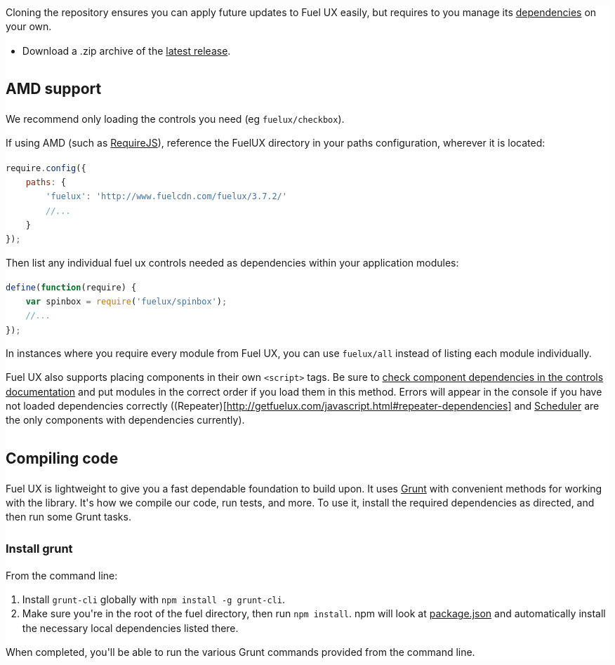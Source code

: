    Cloning the repository ensures you can apply future updates to Fuel UX easily, but requires to you manage its [dependencies](#dependencies) on your own.

* Download a .zip archive of the [latest release](http://www.fuelcdn.com/fuelux/3.7.2/fuelux.zip).

## AMD support

We recommend only loading the controls you need (eg `fuelux/checkbox`).

If using AMD (such as [RequireJS](http://requirejs.org)), reference the FuelUX directory in your paths configuration, wherever it is located:
```javascript
require.config({
    paths: {
        'fuelux': 'http://www.fuelcdn.com/fuelux/3.7.2/'
        //...
    }
});
```
Then list any individual fuel ux controls needed as dependencies within your application modules:
```javascript
define(function(require) {
    var spinbox = require('fuelux/spinbox');
    //...
});
```
In instances where you require every module from Fuel UX, you can use `fuelux/all` instead of listing each module individually.

Fuel UX also supports placing components in their own `<script>` tags. Be sure to [check component dependencies in the controls documentation](http://getfuelux.com/javascript.html) and put modules in the correct order if you load them in this method. Errors will appear in the console if you have not loaded dependencies correctly ((Repeater)[http://getfuelux.com/javascript.html#repeater-dependencies] and [Scheduler](http://getfuelux.com/javascript.html#scheduler-dependencies) are the only components with dependencies currently).

## Compiling code

Fuel UX is lightweight to give you a fast dependable foundation to build upon. It uses [Grunt](http://gruntjs.com/) with convenient methods for working with the library. It's how we compile our code, run tests, and more. To use it, install the required dependencies as directed, and then run some Grunt tasks.

### Install grunt

From the command line:

1. Install `grunt-cli` globally with `npm install -g grunt-cli`.
2. Make sure you're in the root of the fuel directory, then run `npm install`. npm will look at [package.json](https://github.com/exacttarget/fuelux/blob/master/package.json) and automatically install the necessary local dependencies listed there.

When completed, you'll be able to run the various Grunt commands provided from the command line.
